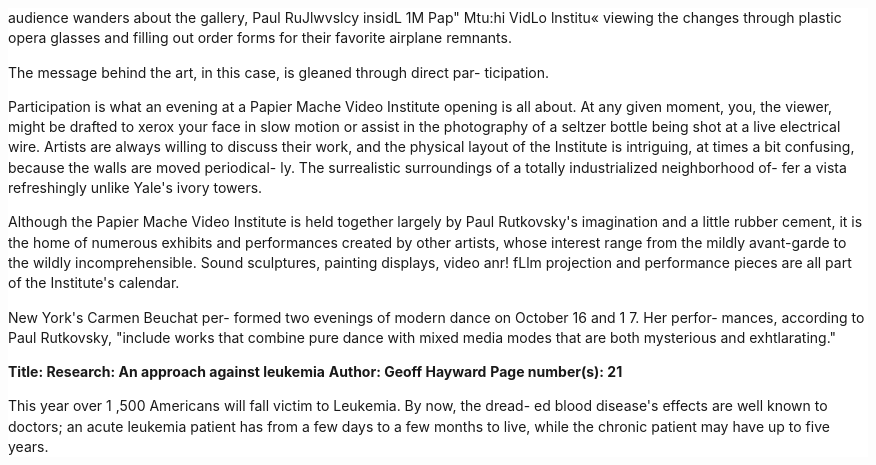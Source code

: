 audience wanders about the gallery, 
Paul RuJlwvslcy insidL 1M Pap" Mtu:hi VidLo lnstitu« 
viewing the changes through plastic 
opera glasses and filling out order forms 
for their favorite airplane remnants. 


The message behind the art, in this 
case, is gleaned through direct par-
ticipation. 


Participation is what an evening at a 
Papier Mache Video Institute opening 
is all about. At any given moment, you, 
the viewer, might be drafted to xerox 
your face in slow motion or assist in the 
photography of a seltzer bottle being 
shot at a live electrical wire. Artists are 
always willing to discuss their work, and 
the physical layout of the Institute is 
intriguing, at times a bit confusing, 
because the walls are moved periodical-
ly. The surrealistic surroundings of a 
totally industrialized neighborhood of-
fer a vista refreshingly unlike Yale's 
ivory towers. 


Although the Papier Mache Video 
Institute is held together largely by Paul 
Rutkovsky's imagination and a little 
rubber cement, it is the home of 
numerous exhibits and performances 
created by other artists, whose interest 
range from the mildly avant-garde to 
the wildly incomprehensible. Sound 
sculptures, painting displays, video anr! 
fLlm projection and performance pieces 
are all part of the Institute's calendar. 


New York's Carmen Beuchat per-
formed two evenings of modern dance 
on October 16 and 1 7. Her perfor-
mances, according to Paul Rutkovsky, 
"include works that combine pure dance 
with mixed media modes that are both 
mysterious and exhtlarating." 


**Title: Research: An approach against leukemia**
**Author: Geoff Hayward**
**Page number(s): 21**

This year over 1 ,500 Americans will fall 
victim to Leukemia. By now, the dread-
ed blood disease's effects are well known 
to doctors; an acute leukemia patient 
has from a few days to a few months to 
live, while the chronic patient may have 
up to five years. 
